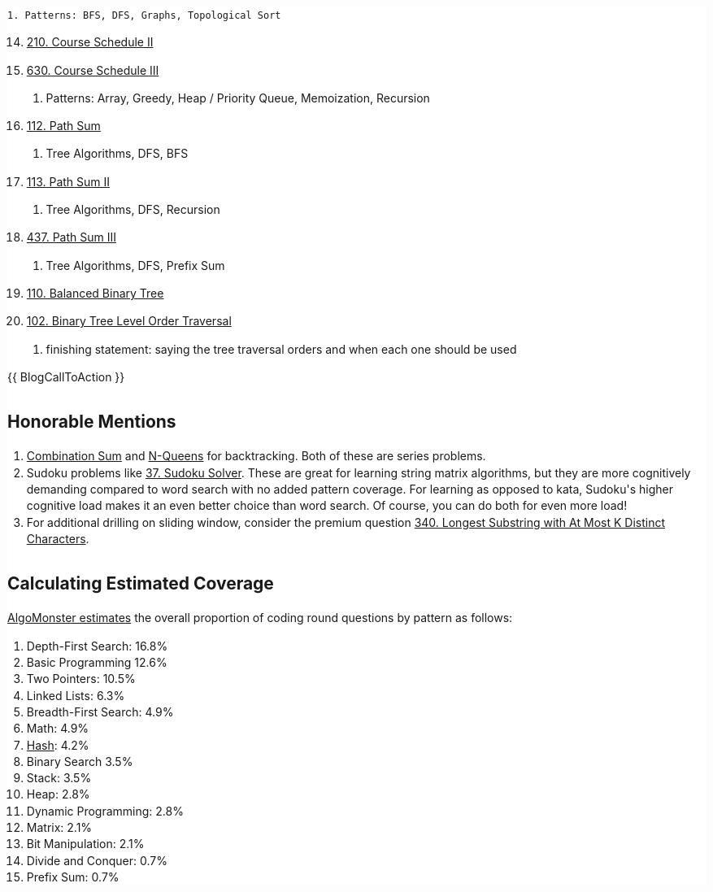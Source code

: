     1. Patterns: BFS, DFS, Graphs, Topological Sort

14. [210. Course Schedule II](https://leetcode.com/problems/course-schedule-ii/)

15. [630. Course Schedule III](https://leetcode.com/problems/course-schedule-iii/editorial/)

    1. Patterns: Array, Greedy, Heap / Priority Queue, Memoization, Recursion

16. [112. Path Sum](https://leetcode.com/problems/path-sum/)

    1. Tree Algorithms, DFS, BFS

17. [113. Path Sum II](https://leetcode.com/problems/path-sum-ii/)

    1. Tree Algorithms, DFS, Recursion

18. [437. Path Sum III](https://leetcode.com/problems/path-sum-iii/)

    1. Tree Algorithms, DFS, Prefix Sum

19. [110. Balanced Binary Tree](https://leetcode.com/problems/balanced-binary-tree/)

20. [102. Binary Tree Level Order Traversal](https://leetcode.com/problems/binary-tree-level-order-traversal/)
    1. finishing statement: saying the tree traversal orders and when each one should be used

{{ BlogCallToAction }}

## Honorable Mentions

1. [Combination Sum](https://leetcode.com/problems/combination-sum/) and [N-Queens](https://leetcode.com/problems/n-queens/) for backtracking. Both of these are series problems.
2. Sudoku problems like [37. Sudoku Solver](https://leetcode.com/problems/sudoku-solver/). These are great for learning string matrix algorithms, but they are more cognitively demanding compared to word search with no added pattern coverage. For learning as opposed to kata, Sudoku's higher cognitive load makes it an even better choice than word search. Of course, you can do both for even more load!
3. For additional drilling on sliding window, consider the premium question [340. Longest Substring with At Most K Distinct Characters](https://leetcode.com/problems/longest-substring-with-at-most-k-distinct-characters/).

## Calculating Estimated Coverage

[AlgoMonster estimates](https://algo.monster/problems/stats) the overall proportion of coding round questions by pattern as follows:

1. Depth-First Search: 16.8%
2. Basic Programming 12.6%
3. Two Pointers: 10.5%
4. Linked Lists: 6.3%
5. Breadth-First Search: 4.9%
6. Math: 4.9%
7. [Hash](https://leetcode.com/tag/hash-table/): 4.2%
8. Binary Search 3.5%
9. Stack: 3.5%
10. Heap: 2.8%
11. Dynamic Programming: 2.8%
12. Matrix: 2.1%
13. Bit Manipulation: 2.1%
14. Divide and Conquer: 0.7%
15. Prefix Sum: 0.7%
